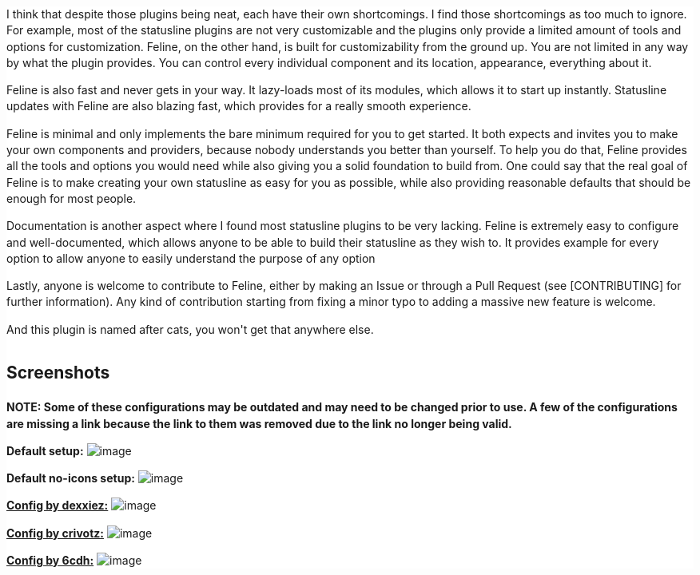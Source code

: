 I think that despite those plugins being neat, each have their own shortcomings.
I find those shortcomings as too much to ignore. For example, most of the
statusline plugins are not very customizable and the plugins only provide a
limited amount of tools and options for customization. Feline, on the other
hand, is built for customizability from the ground up. You are not limited in
any way by what the plugin provides. You can control every individual component
and its location, appearance, everything about it.

Feline is also fast and never gets in your way. It lazy-loads most of its
modules, which allows it to start up instantly. Statusline updates with Feline
are also blazing fast, which provides for a really smooth experience.

Feline is minimal and only implements the bare minimum required for you to get
started. It both expects and invites you to make your own components and
providers, because nobody understands you better than yourself. To help you do
that, Feline provides all the tools and options you would need while also giving
you a solid foundation to build from. One could say that the real goal of Feline
is to make creating your own statusline as easy for you as possible, while also
providing reasonable defaults that should be enough for most people.

Documentation is another aspect where I found most statusline plugins to be very
lacking. Feline is extremely easy to configure and well-documented, which allows
anyone to be able to build their statusline as they wish to. It provides example
for every option to allow anyone to easily understand the purpose of any option

Lastly, anyone is welcome to contribute to Feline, either by making an Issue or
through a Pull Request (see [CONTRIBUTING] for further information). Any kind of
contribution starting from fixing a minor typo to adding a massive new feature
is welcome.

And this plugin is named after cats, you won't get that anywhere else.

## Screenshots

**NOTE: Some of these configurations may be outdated and may need to be changed
prior to use. A few of the configurations are missing a link because the link to
them was removed due to the link no longer being valid.**

**Default setup:**
![image](https://user-images.githubusercontent.com/29580810/114544000-d3028400-9c7b-11eb-856c-2feb166334b2.png)

**Default no-icons setup:**
![image](https://user-images.githubusercontent.com/29580810/114742106-36201380-9d6d-11eb-9866-e8c0fef8a1bd.png)

**[Config by dexxiez:](https://github.com/dexxiez/feline.nvim/discussions/2)**
![image](https://user-images.githubusercontent.com/6127369/220177261-668841ca-3128-436f-8879-62f145261399.png)

**[Config by crivotz:](https://github.com/crivotz/nv-ide/blob/master/lua/config/plugins/feline.lua)**
![image](https://user-images.githubusercontent.com/3275600/114841377-0ce89d00-9dd8-11eb-82b4-b3ee332771c2.png)

**[Config by 6cdh:](https://github.com/6cdh/dotfiles/blob/62959d27344dade28d6dd638252cd82accb309ab/nvim/.config/nvim/lua/statusline.lua)**
![image](https://user-images.githubusercontent.com/39000776/114838041-e68e2600-9e06-11eb-9334-431a627ff144.png)
